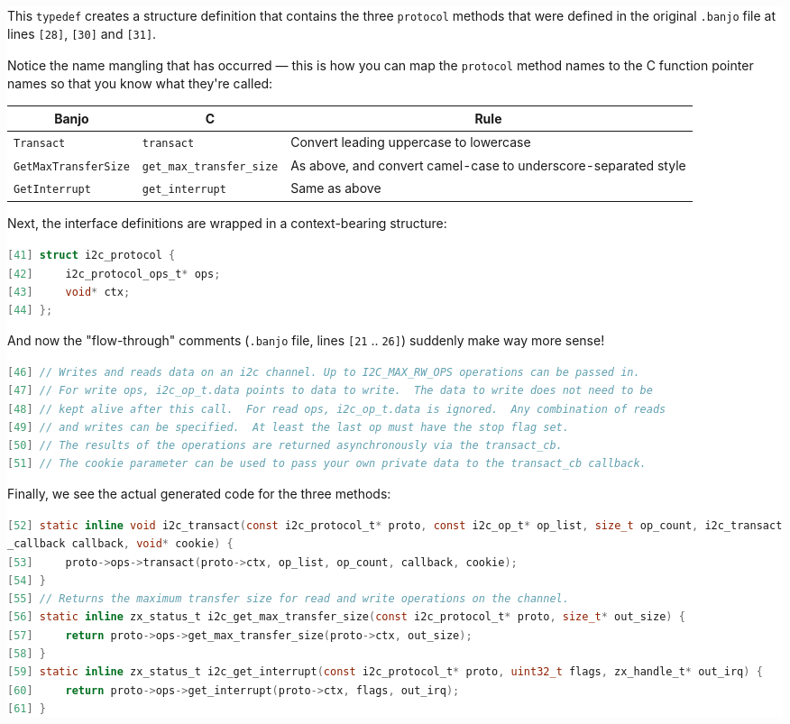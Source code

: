 This `typedef` creates a structure definition that contains the three `protocol` methods
that were defined in the original `.banjo` file at lines `[28]`, `[30]` and `[31]`.

Notice the name mangling that has occurred &mdash; this is how you can map the
`protocol` method names to the C function pointer names so that you know what
they're called:

Banjo                | C                       | Rule
---------------------|-------------------------|---------------------------------------------------------------
`Transact`           | `transact`              | Convert leading uppercase to lowercase
`GetMaxTransferSize` | `get_max_transfer_size` | As above, and convert camel-case to underscore-separated style
`GetInterrupt`       | `get_interrupt`         | Same as above

Next, the interface definitions are wrapped in a context-bearing structure:

```c
[41] struct i2c_protocol {
[42]     i2c_protocol_ops_t* ops;
[43]     void* ctx;
[44] };
```

And now the "flow-through" comments (`.banjo` file, lines `[21` .. `26]`)
suddenly make way more sense!

```c
[46] // Writes and reads data on an i2c channel. Up to I2C_MAX_RW_OPS operations can be passed in.
[47] // For write ops, i2c_op_t.data points to data to write.  The data to write does not need to be
[48] // kept alive after this call.  For read ops, i2c_op_t.data is ignored.  Any combination of reads
[49] // and writes can be specified.  At least the last op must have the stop flag set.
[50] // The results of the operations are returned asynchronously via the transact_cb.
[51] // The cookie parameter can be used to pass your own private data to the transact_cb callback.
```

Finally, we see the actual generated code for the three methods:

```c
[52] static inline void i2c_transact(const i2c_protocol_t* proto, const i2c_op_t* op_list, size_t op_count, i2c_transact_callback callback, void* cookie) {
[53]     proto->ops->transact(proto->ctx, op_list, op_count, callback, cookie);
[54] }
[55] // Returns the maximum transfer size for read and write operations on the channel.
[56] static inline zx_status_t i2c_get_max_transfer_size(const i2c_protocol_t* proto, size_t* out_size) {
[57]     return proto->ops->get_max_transfer_size(proto->ctx, out_size);
[58] }
[59] static inline zx_status_t i2c_get_interrupt(const i2c_protocol_t* proto, uint32_t flags, zx_handle_t* out_irq) {
[60]     return proto->ops->get_interrupt(proto->ctx, flags, out_irq);
[61] }
```
